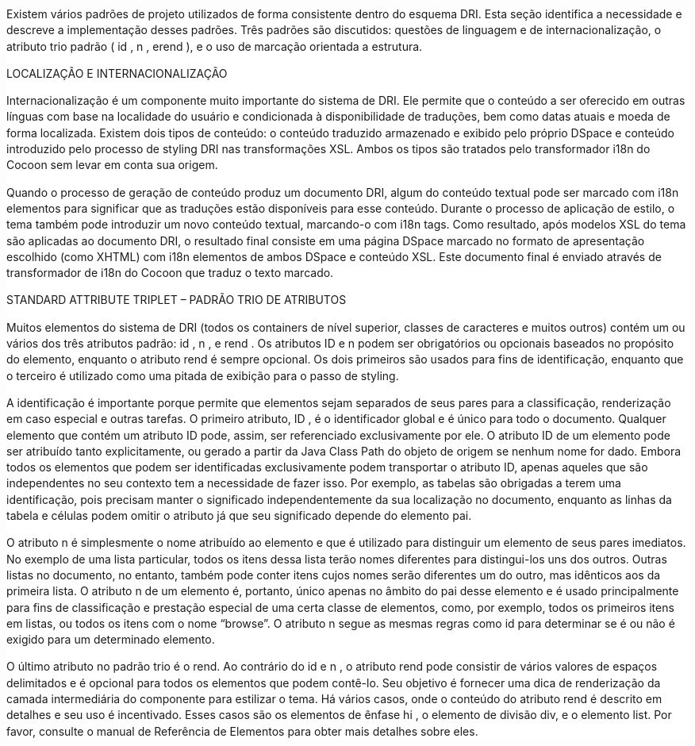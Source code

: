 <p>Existem vários padrões de projeto utilizados de forma consistente dentro do esquema DRI. Esta seção identifica a necessidade e descreve a implementação desses padrões. Três padrões são discutidos: questões de linguagem e de internacionalização, o atributo trio padrão ( id , n , erend ), e o uso de marcação orientada a estrutura.</p>

<p>LOCALIZAÇÃO E INTERNACIONALIZAÇÃO</p>

<p>Internacionalização é um componente muito importante do sistema de DRI. Ele permite que o conteúdo a ser oferecido em outras línguas com base na localidade do usuário e condicionada à disponibilidade de traduções, bem como datas atuais e moeda de forma localizada. Existem dois tipos de conteúdo: o conteúdo traduzido armazenado e exibido pelo próprio DSpace e conteúdo introduzido pelo processo de styling DRI nas transformações XSL. Ambos os tipos são tratados pelo transformador i18n do Cocoon sem levar em conta sua origem.</p>

<p>Quando o processo de geração de conteúdo produz um documento DRI, algum do conteúdo textual pode ser marcado com i18n elementos para significar que as traduções estão disponíveis para esse conteúdo. Durante o processo de aplicação de estilo, o tema também pode introduzir um novo conteúdo textual, marcando-o com i18n tags. Como resultado, após modelos XSL do tema são aplicadas ao documento DRI, o resultado final consiste em uma página DSpace marcado no formato de apresentação escolhido (como XHTML) com i18n elementos de ambos DSpace e conteúdo XSL. Este documento final é enviado através de transformador de i18n do Cocoon que traduz o texto marcado.</p>

<p>STANDARD ATTRIBUTE TRIPLET – PADRÃO TRIO DE ATRIBUTOS</p>

<p>Muitos elementos do sistema de DRI (todos os containers de nível superior, classes de caracteres e muitos outros) contém um ou vários dos três atributos padrão: id , n , e rend . Os atributos ID e n podem ser obrigatórios ou opcionais baseados no propósito do elemento, enquanto o atributo rend é sempre opcional. Os dois primeiros são usados ​​para fins de identificação, enquanto que o terceiro é utilizado como uma pitada de exibição para o passo de styling.</p>

<p>A identificação é importante porque permite que elementos sejam separados de seus pares para a classificação, renderização em caso especial e outras tarefas. O primeiro atributo, ID , é o identificador global e é único para todo o documento. Qualquer elemento que contém um atributo ID pode, assim, ser referenciado exclusivamente por ele. O atributo ID de um elemento pode ser atribuído tanto explicitamente, ou gerado a partir da Java Class Path do objeto de origem se nenhum nome for dado. Embora todos os elementos que podem ser identificadas exclusivamente podem transportar o atributo ID, apenas aqueles que são independentes no seu contexto tem a necessidade de fazer isso. Por exemplo, as tabelas são obrigadas a terem uma identificação, pois precisam manter o significado independentemente da sua localização no documento, enquanto as linhas da tabela e células podem omitir o atributo já que seu significado depende do elemento pai.</p>

<p>O atributo n é simplesmente o nome atribuído ao elemento e que é utilizado para distinguir um elemento de seus pares imediatos. No exemplo de uma lista particular, todos os itens dessa lista terão nomes diferentes para distingui-los uns dos outros. Outras listas no documento, no entanto, também pode conter itens cujos nomes serão diferentes um do outro, mas idênticos aos da primeira lista. O atributo n de um elemento é, portanto, único apenas no âmbito do pai desse elemento e é usado principalmente para fins de classificação e prestação especial de uma certa classe de elementos, como, por exemplo, todos os primeiros itens em listas, ou todos os itens com o nome “browse”. O atributo n segue as mesmas regras como id para determinar se é ou não é exigido para um determinado elemento.</p>

<p>O último atributo no padrão trio é o rend. Ao contrário do id e n , o atributo rend pode consistir de vários valores de espaços delimitados e é opcional para todos os elementos que podem contê-lo. Seu objetivo é fornecer uma dica de renderização da camada intermediária do componente para estilizar o tema. Há vários casos, onde o conteúdo do atributo rend é descrito em detalhes e seu uso é incentivado. Esses casos são os elementos de ênfase hi , o elemento de divisão div, e o elemento list. Por favor, consulte o manual de Referência de Elementos para obter mais detalhes sobre eles.</p>
